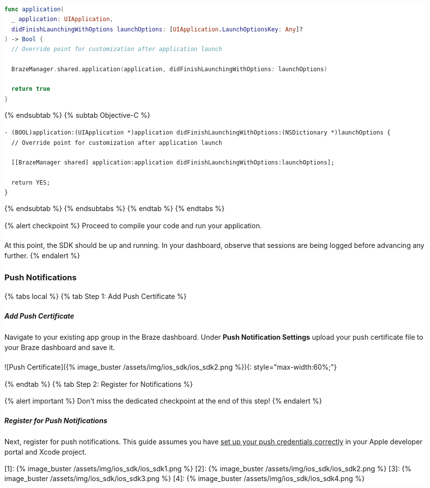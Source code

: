 ```swift
func application(
  _ application: UIApplication, 
  didFinishLaunchingWithOptions launchOptions: [UIApplication.LaunchOptionsKey: Any]?
) -> Bool {
  // Override point for customization after application launch

  BrazeManager.shared.application(application, didFinishLaunchingWithOptions: launchOptions)

  return true
}
```
{% endsubtab %}
{% subtab Objective-C %}
```objc
- (BOOL)application:(UIApplication *)application didFinishLaunchingWithOptions:(NSDictionary *)launchOptions {
  // Override point for customization after application launch
 
  [[BrazeManager shared] application:application didFinishLaunchingWithOptions:launchOptions];
   
  return YES;
}
```
{% endsubtab %}
{% endsubtabs %}
{% endtab %}
{% endtabs %}

{% alert checkpoint %}
Proceed to compile your code and run your application.<br><br>At this point, the SDK should be up and running. In your dashboard, observe that sessions are being logged before advancing any further.
{% endalert %}

### Push Notifications

{% tabs local %}
{% tab Step 1: Add Push Certificate %}

##### Add Push Certificate

Navigate to your existing app group in the Braze dashboard. Under __Push Notification Settings__ upload your push certificate file to your Braze dashboard and save it. <br><br>![Push Certificate]({% image_buster /assets/img/ios_sdk/ios_sdk2.png %}){: style="max-width:60%;"}

{% endtab %}
{% tab Step 2: Register for Notifications %}

{% alert important %}
Don't miss the dedicated checkpoint at the end of this step!
{% endalert %}

##### Register for Push Notifications

Next, register for push notifications. This guide assumes you have [set up your push credentials correctly]({{site.baseurl}}/developer_guide/platform_integration_guides/ios/push_notifications/integration/) in your Apple developer portal and Xcode project. 


[1]: {% image_buster /assets/img/ios_sdk/ios_sdk1.png %} 
[2]: {% image_buster /assets/img/ios_sdk/ios_sdk2.png %} 
[3]: {% image_buster /assets/img/ios_sdk/ios_sdk3.png %} 
[4]: {% image_buster /assets/img/ios_sdk/ios_sdk4.png %} 